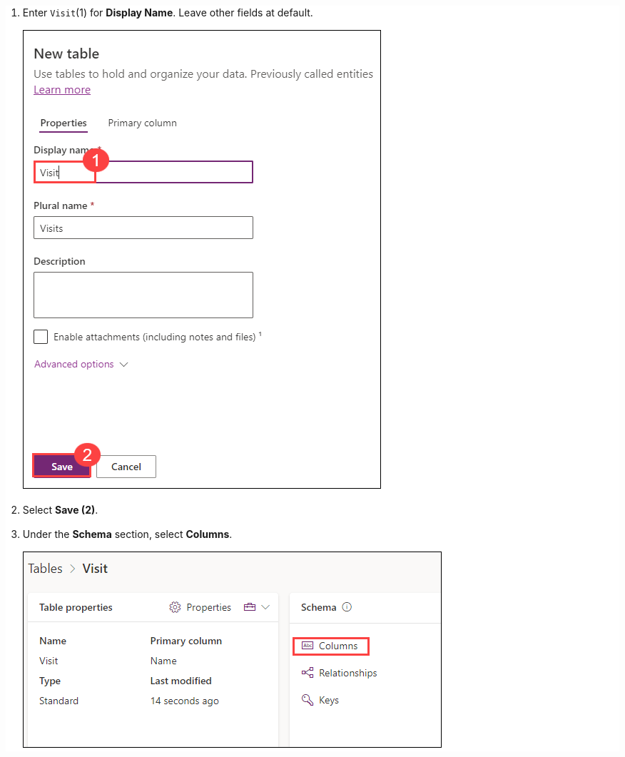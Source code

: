 1. Enter `Visit`(1) for **Display Name**. Leave other fields at default.

    ![](media/lab1-2z.png)

1. Select **Save (2)**.

1. Under the **Schema** section, select **Columns**.

    ![](media/lab1-3z.png)

